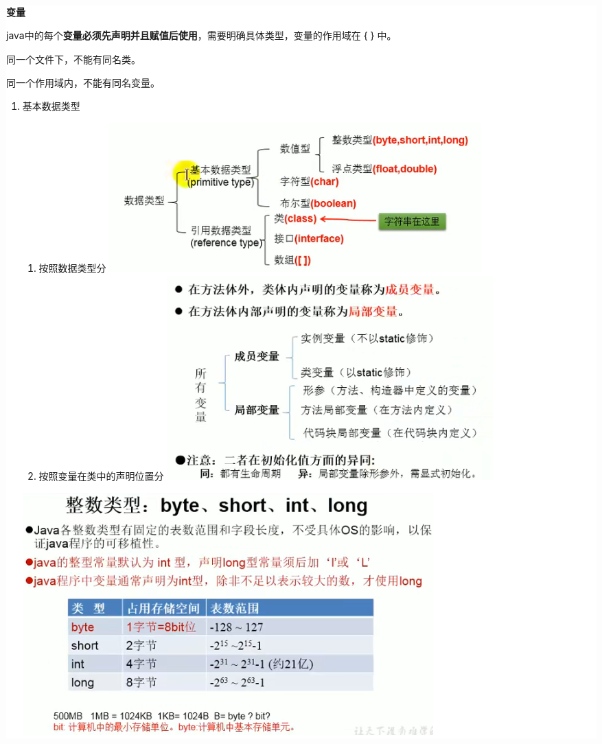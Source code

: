 **变量**

java中的每个**变量必须先声明并且赋值后使用**，需要明确具体类型，变量的作用域在 { } 中。

同一个文件下，不能有同名类。

同一个作用域内，不能有同名变量。

1. 基本数据类型
   1. 按照数据类型分
      ![](Pics/fundamental/fund013.png)
   2. 按照变量在类中的声明位置分
      ![](Pics/fundamental/fund014.png)

   ![](Pics/fundamental/fund015.png)
